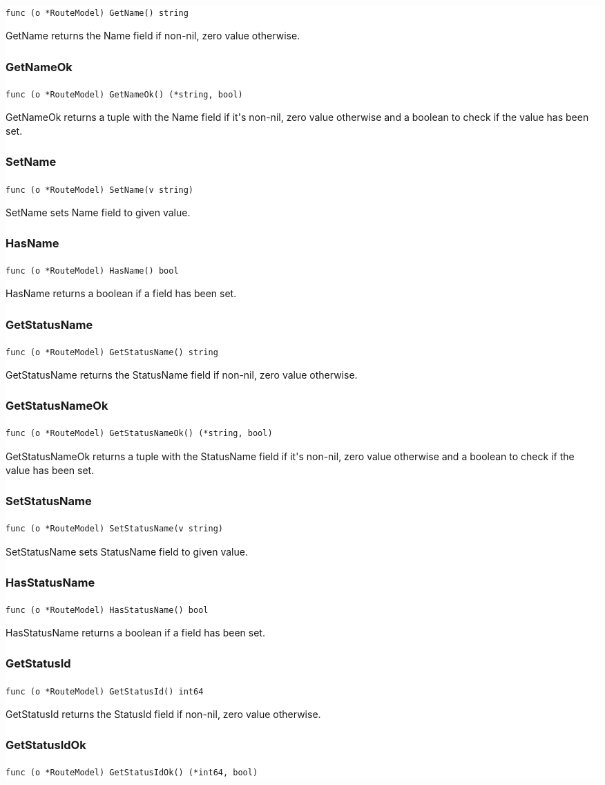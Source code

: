 `func (o *RouteModel) GetName() string`

GetName returns the Name field if non-nil, zero value otherwise.

### GetNameOk

`func (o *RouteModel) GetNameOk() (*string, bool)`

GetNameOk returns a tuple with the Name field if it's non-nil, zero value otherwise
and a boolean to check if the value has been set.

### SetName

`func (o *RouteModel) SetName(v string)`

SetName sets Name field to given value.

### HasName

`func (o *RouteModel) HasName() bool`

HasName returns a boolean if a field has been set.

### GetStatusName

`func (o *RouteModel) GetStatusName() string`

GetStatusName returns the StatusName field if non-nil, zero value otherwise.

### GetStatusNameOk

`func (o *RouteModel) GetStatusNameOk() (*string, bool)`

GetStatusNameOk returns a tuple with the StatusName field if it's non-nil, zero value otherwise
and a boolean to check if the value has been set.

### SetStatusName

`func (o *RouteModel) SetStatusName(v string)`

SetStatusName sets StatusName field to given value.

### HasStatusName

`func (o *RouteModel) HasStatusName() bool`

HasStatusName returns a boolean if a field has been set.

### GetStatusId

`func (o *RouteModel) GetStatusId() int64`

GetStatusId returns the StatusId field if non-nil, zero value otherwise.

### GetStatusIdOk

`func (o *RouteModel) GetStatusIdOk() (*int64, bool)`
